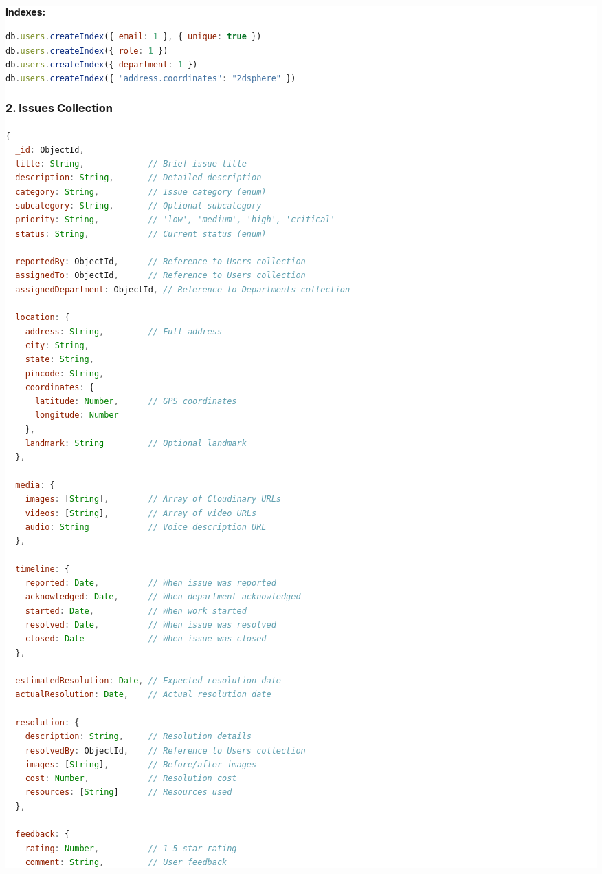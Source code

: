 **Indexes:**
```javascript
db.users.createIndex({ email: 1 }, { unique: true })
db.users.createIndex({ role: 1 })
db.users.createIndex({ department: 1 })
db.users.createIndex({ "address.coordinates": "2dsphere" })
```

### 2. Issues Collection

```javascript
{
  _id: ObjectId,
  title: String,             // Brief issue title
  description: String,       // Detailed description
  category: String,          // Issue category (enum)
  subcategory: String,       // Optional subcategory
  priority: String,          // 'low', 'medium', 'high', 'critical'
  status: String,            // Current status (enum)
  
  reportedBy: ObjectId,      // Reference to Users collection
  assignedTo: ObjectId,      // Reference to Users collection
  assignedDepartment: ObjectId, // Reference to Departments collection
  
  location: {
    address: String,         // Full address
    city: String,
    state: String,
    pincode: String,
    coordinates: {
      latitude: Number,      // GPS coordinates
      longitude: Number
    },
    landmark: String         // Optional landmark
  },
  
  media: {
    images: [String],        // Array of Cloudinary URLs
    videos: [String],        // Array of video URLs
    audio: String            // Voice description URL
  },
  
  timeline: {
    reported: Date,          // When issue was reported
    acknowledged: Date,      // When department acknowledged
    started: Date,           // When work started
    resolved: Date,          // When issue was resolved
    closed: Date             // When issue was closed
  },
  
  estimatedResolution: Date, // Expected resolution date
  actualResolution: Date,    // Actual resolution date
  
  resolution: {
    description: String,     // Resolution details
    resolvedBy: ObjectId,    // Reference to Users collection
    images: [String],        // Before/after images
    cost: Number,            // Resolution cost
    resources: [String]      // Resources used
  },
  
  feedback: {
    rating: Number,          // 1-5 star rating
    comment: String,         // User feedback
```